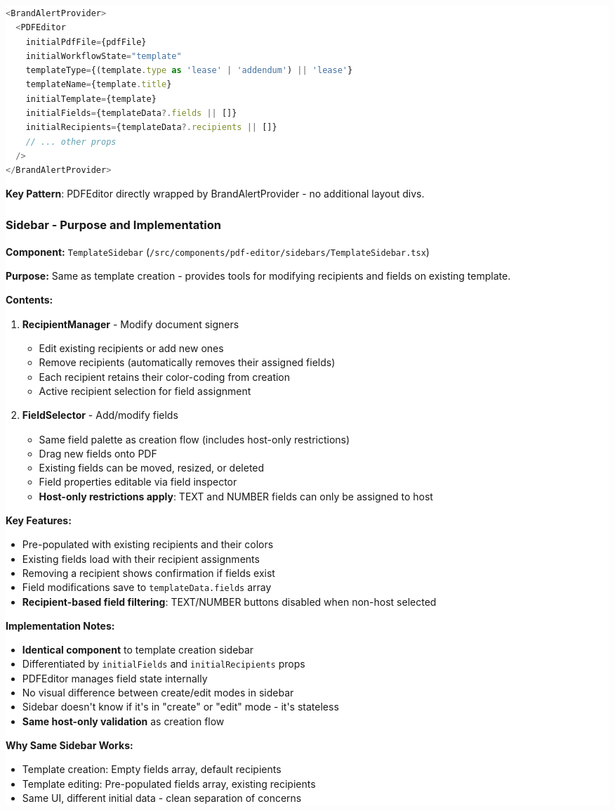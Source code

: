```typescript
<BrandAlertProvider>
  <PDFEditor
    initialPdfFile={pdfFile}
    initialWorkflowState="template"
    templateType={(template.type as 'lease' | 'addendum') || 'lease'}
    templateName={template.title}
    initialTemplate={template}
    initialFields={templateData?.fields || []}
    initialRecipients={templateData?.recipients || []}
    // ... other props
  />
</BrandAlertProvider>
```

**Key Pattern**: PDFEditor directly wrapped by BrandAlertProvider - no additional layout divs.

### Sidebar - Purpose and Implementation

**Component:** `TemplateSidebar` (`/src/components/pdf-editor/sidebars/TemplateSidebar.tsx`)

**Purpose:** Same as template creation - provides tools for modifying recipients and fields on existing template.

**Contents:**

1. **RecipientManager** - Modify document signers
   - Edit existing recipients or add new ones
   - Remove recipients (automatically removes their assigned fields)
   - Each recipient retains their color-coding from creation
   - Active recipient selection for field assignment

2. **FieldSelector** - Add/modify fields
   - Same field palette as creation flow (includes host-only restrictions)
   - Drag new fields onto PDF
   - Existing fields can be moved, resized, or deleted
   - Field properties editable via field inspector
   - **Host-only restrictions apply**: TEXT and NUMBER fields can only be assigned to host

**Key Features:**
- Pre-populated with existing recipients and their colors
- Existing fields load with their recipient assignments
- Removing a recipient shows confirmation if fields exist
- Field modifications save to `templateData.fields` array
- **Recipient-based field filtering**: TEXT/NUMBER buttons disabled when non-host selected

**Implementation Notes:**
- **Identical component** to template creation sidebar
- Differentiated by `initialFields` and `initialRecipients` props
- PDFEditor manages field state internally
- No visual difference between create/edit modes in sidebar
- Sidebar doesn't know if it's in "create" or "edit" mode - it's stateless
- **Same host-only validation** as creation flow

**Why Same Sidebar Works:**
- Template creation: Empty fields array, default recipients
- Template editing: Pre-populated fields array, existing recipients
- Same UI, different initial data - clean separation of concerns
